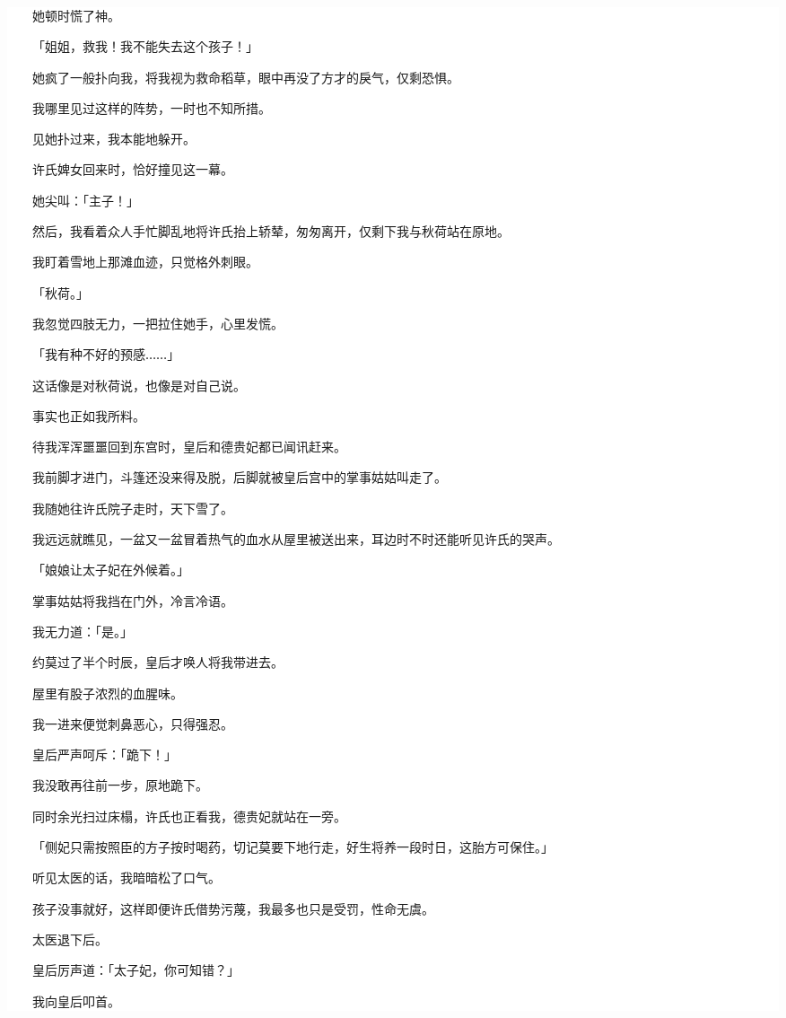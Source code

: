 &emsp;&emsp;她顿时慌了神。  
  
&emsp;&emsp;「姐姐，救我！我不能失去这个孩子！」  
  
&emsp;&emsp;她疯了一般扑向我，将我视为救命稻草，眼中再没了方才的戾气，仅剩恐惧。  
  
&emsp;&emsp;我哪里见过这样的阵势，一时也不知所措。  
  
&emsp;&emsp;见她扑过来，我本能地躲开。  
  
&emsp;&emsp;许氏婢女回来时，恰好撞见这一幕。  
  
&emsp;&emsp;她尖叫：「主子！」  
  
&emsp;&emsp;然后，我看着众人手忙脚乱地将许氏抬上轿辇，匆匆离开，仅剩下我与秋荷站在原地。  
  
&emsp;&emsp;我盯着雪地上那滩血迹，只觉格外刺眼。  
  
&emsp;&emsp;「秋荷。」  
  
&emsp;&emsp;我忽觉四肢无力，一把拉住她手，心里发慌。  
  
&emsp;&emsp;「我有种不好的预感……」  
  
&emsp;&emsp;这话像是对秋荷说，也像是对自己说。  
  
&emsp;&emsp;事实也正如我所料。  
  
&emsp;&emsp;待我浑浑噩噩回到东宫时，皇后和德贵妃都已闻讯赶来。  
  
&emsp;&emsp;我前脚才进门，斗篷还没来得及脱，后脚就被皇后宫中的掌事姑姑叫走了。  
  
&emsp;&emsp;我随她往许氏院子走时，天下雪了。  
  
&emsp;&emsp;我远远就瞧见，一盆又一盆冒着热气的血水从屋里被送出来，耳边时不时还能听见许氏的哭声。  
  
&emsp;&emsp;「娘娘让太子妃在外候着。」  
  
&emsp;&emsp;掌事姑姑将我挡在门外，冷言冷语。  
  
&emsp;&emsp;我无力道：「是。」  
  
&emsp;&emsp;约莫过了半个时辰，皇后才唤人将我带进去。  
  
&emsp;&emsp;屋里有股子浓烈的血腥味。  
  
&emsp;&emsp;我一进来便觉刺鼻恶心，只得强忍。  
  
&emsp;&emsp;皇后严声呵斥：「跪下！」  
  
&emsp;&emsp;我没敢再往前一步，原地跪下。  
  
&emsp;&emsp;同时余光扫过床榻，许氏也正看我，德贵妃就站在一旁。  
  
&emsp;&emsp;「侧妃只需按照臣的方子按时喝药，切记莫要下地行走，好生将养一段时日，这胎方可保住。」  
  
&emsp;&emsp;听见太医的话，我暗暗松了口气。  
  
&emsp;&emsp;孩子没事就好，这样即便许氏借势污蔑，我最多也只是受罚，性命无虞。  
  
&emsp;&emsp;太医退下后。  
  
&emsp;&emsp;皇后厉声道：「太子妃，你可知错？」  
  
&emsp;&emsp;我向皇后叩首。  
  